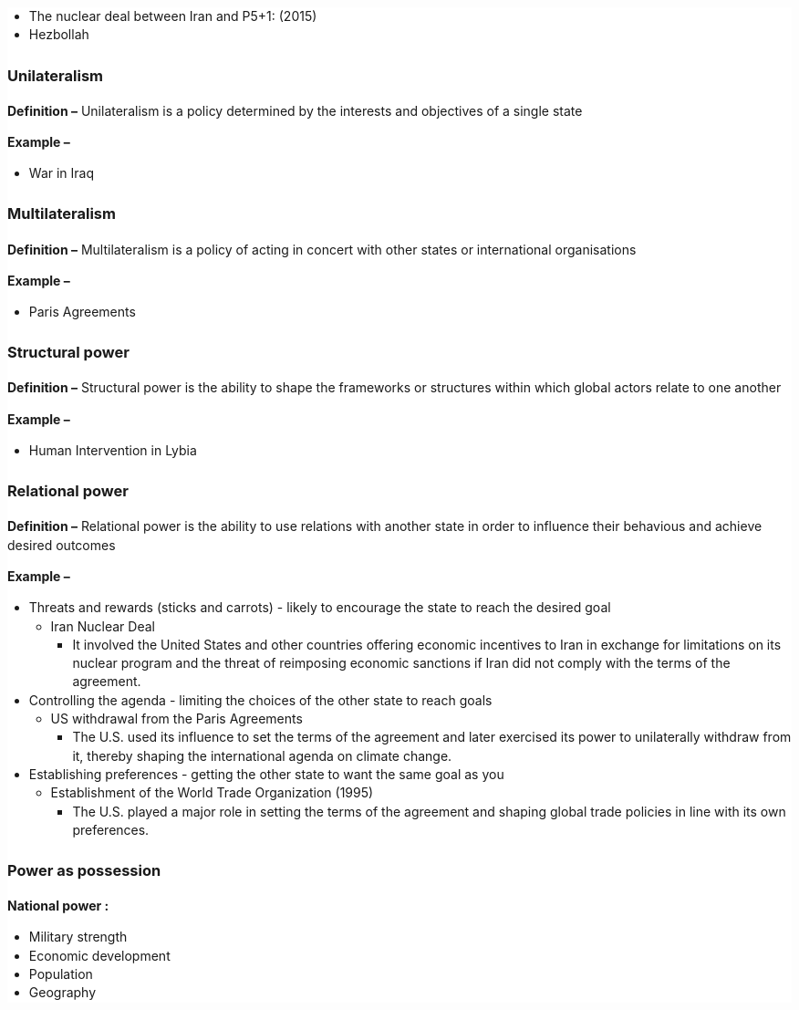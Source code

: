 - The nuclear deal between Iran and P5+1: (2015)
- Hezbollah

### Unilateralism

**Definition –** Unilateralism is a policy determined by the interests and objectives of a single state

**Example –**

- War in Iraq
### Multilateralism

**Definition –** Multilateralism is a policy of acting in concert with other states or international organisations

**Example –**

- Paris Agreements

### Structural power

**Definition –** Structural power is the ability to shape the frameworks or structures within which global actors relate to one another

**Example –**

- Human Intervention in Lybia

### Relational power

**Definition –** Relational power is the ability to use relations with another state in order to influence their behavious and achieve desired outcomes

**Example –**

- Threats and rewards (sticks and carrots) - likely to encourage the state to reach the desired goal
	- Iran Nuclear Deal
		- It involved the United States and other countries offering economic incentives to Iran in exchange for limitations on its nuclear program and the threat of reimposing economic sanctions if Iran did not comply with the terms of the agreement.
- Controlling the agenda - limiting the choices of the other state to reach goals
	- US withdrawal from the Paris Agreements
		- The U.S. used its influence to set the terms of the agreement and later exercised its power to unilaterally withdraw from it, thereby shaping the international agenda on climate change.
- Establishing preferences - getting the other state to want the same goal as you
	- Establishment of the World Trade Organization (1995)
		- The U.S. played a major role in setting the terms of the agreement and shaping global trade policies in line with its own preferences.

### Power as possession

**National power :**

- Military strength
- Economic development
- Population
- Geography
